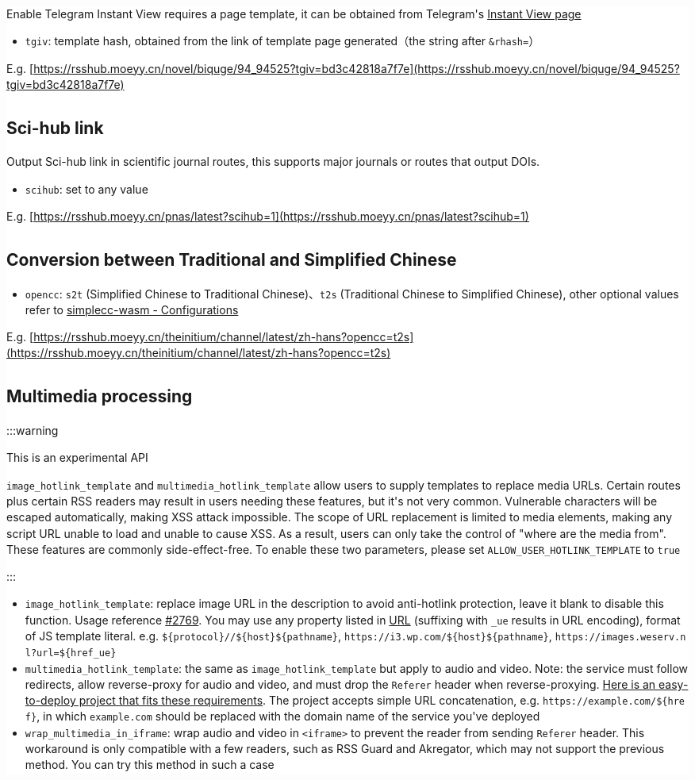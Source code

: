 Enable Telegram Instant View requires a page template, it can be obtained from Telegram's [Instant View page](https://instantview.telegram.org/)

-   `tgiv`: template hash, obtained from the link of template page generated（the string after `&rhash=`）

E.g. [https://rsshub.moeyy.cn/novel/biquge/94_94525?tgiv=bd3c42818a7f7e](https://rsshub.moeyy.cn/novel/biquge/94_94525?tgiv=bd3c42818a7f7e)

## Sci-hub link

Output Sci-hub link in scientific journal routes, this supports major journals or routes that output DOIs.

-   `scihub`: set to any value

E.g. [https://rsshub.moeyy.cn/pnas/latest?scihub=1](https://rsshub.moeyy.cn/pnas/latest?scihub=1)

## Conversion between Traditional and Simplified Chinese

-   `opencc`: `s2t` (Simplified Chinese to Traditional Chinese)、`t2s` (Traditional Chinese to Simplified Chinese), other optional values refer to [simplecc-wasm - Configurations](https://github.com/fengkx/simplecc-wasm#%E9%85%8D%E7%BD%AE-configurations)

E.g. [https://rsshub.moeyy.cn/theinitium/channel/latest/zh-hans?opencc=t2s](https://rsshub.moeyy.cn/theinitium/channel/latest/zh-hans?opencc=t2s)

## Multimedia processing

:::warning

This is an experimental API

`image_hotlink_template` and `multimedia_hotlink_template` allow users to supply templates to replace media URLs. Certain routes plus certain RSS readers may result in users needing these features, but it's not very common. Vulnerable characters will be escaped automatically, making XSS attack impossible. The scope of URL replacement is limited to media elements, making any script URL unable to load and unable to cause XSS. As a result, users can only take the control of "where are the media from". These features are commonly side-effect-free. To enable these two parameters, please set  `ALLOW_USER_HOTLINK_TEMPLATE` to `true`

:::

-   `image_hotlink_template`: replace image URL in the description to avoid anti-hotlink protection, leave it blank to disable this function. Usage reference [#2769](https://github.com/DIYgod/RSSHub/issues/2769). You may use any property listed in [URL](https://developer.mozilla.org/en-US/docs/Web/API/URL#Properties) (suffixing with `_ue` results in URL encoding), format of JS template literal. e.g. `${protocol}//${host}${pathname}`, `https://i3.wp.com/${host}${pathname}`, `https://images.weserv.nl?url=${href_ue}`
-   `multimedia_hotlink_template`: the same as `image_hotlink_template` but apply to audio and video. Note: the service must follow redirects, allow reverse-proxy for audio and video, and must drop the `Referer` header when reverse-proxying. [Here is an easy-to-deploy project that fits these requirements](https://github.com/Rongronggg9/rsstt-img-relay). The project accepts simple URL concatenation, e.g. `https://example.com/${href}`, in which `example.com` should be replaced with the domain name of the service you've deployed
-   `wrap_multimedia_in_iframe`: wrap audio and video in `<iframe>` to prevent the reader from sending `Referer` header. This workaround is only compatible with a few readers, such as RSS Guard and Akregator, which may not support the previous method. You can try this method in such a case
